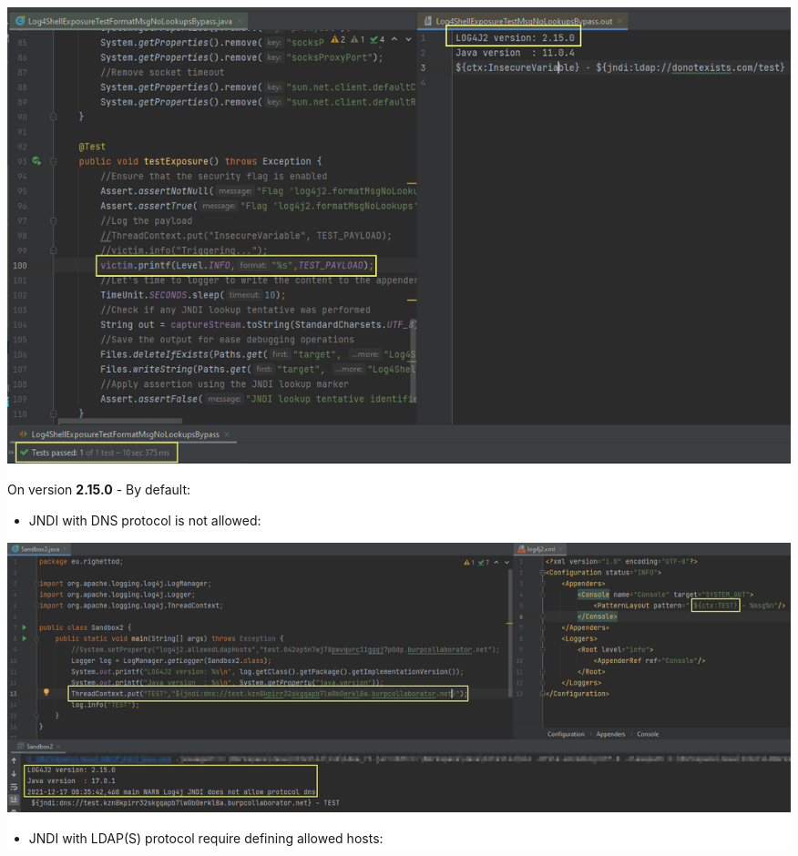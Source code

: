 ![c5a8d0c6efb9cf44b2f0f1c5a929937b.png](../_resources/c5a8d0c6efb9cf44b2f0f1c5a929937b.png)

On version **2.15.0** - By default:

* JNDI with DNS protocol is not allowed:

![4ee4ba67f0c8bc519ecff2b7ec2860ce.png](../_resources/4ee4ba67f0c8bc519ecff2b7ec2860ce.png)

* JNDI with LDAP(S) protocol require defining allowed hosts:
